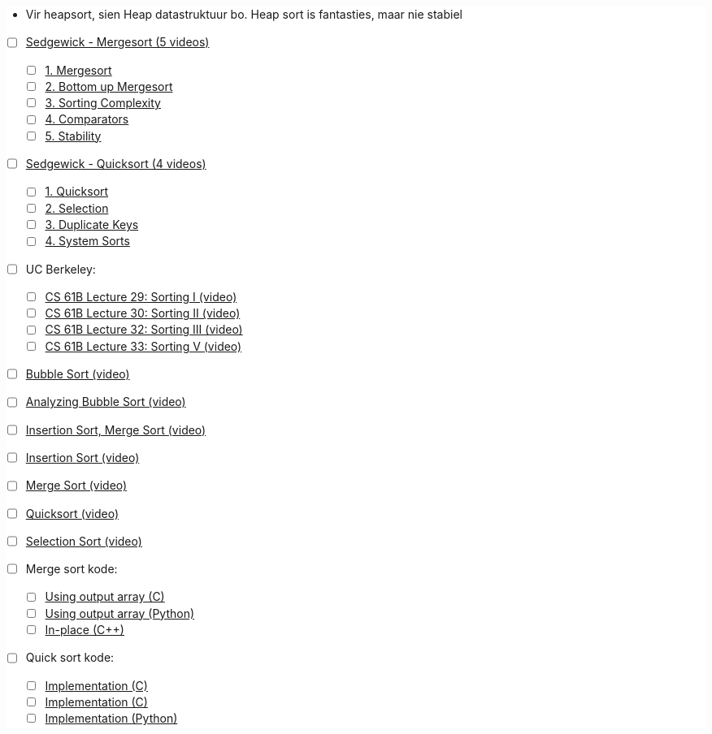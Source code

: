 - Vir heapsort, sien Heap datastruktuur bo. Heap sort is fantasties, maar nie stabiel

- [ ] [Sedgewick - Mergesort (5 videos)](https://www.coursera.org/learn/algorithms-part1/home/week/3)
    - [ ] [1. Mergesort](https://www.coursera.org/lecture/algorithms-part1/mergesort-ARWDq)
    - [ ] [2. Bottom up Mergesort](https://www.coursera.org/learn/algorithms-part1/lecture/PWNEl/bottom-up-mergesort)
    - [ ] [3. Sorting Complexity](https://www.coursera.org/lecture/algorithms-part1/sorting-complexity-xAltF)
    - [ ] [4. Comparators](https://www.coursera.org/lecture/algorithms-part1/comparators-9FYhS)
    - [ ] [5. Stability](https://www.coursera.org/learn/algorithms-part1/lecture/pvvLZ/stability)

- [ ] [Sedgewick - Quicksort (4 videos)](https://www.coursera.org/learn/algorithms-part1/home/week/3)
    - [ ] [1. Quicksort](https://www.coursera.org/learn/algorithms-part1/lecture/vjvnC/quicksort)
    - [ ] [2. Selection](https://www.coursera.org/lecture/algorithms-part1/selection-UQxFT)
    - [ ] [3. Duplicate Keys](https://www.coursera.org/lecture/algorithms-part1/duplicate-keys-XvjPd)
    - [ ] [4. System Sorts](https://www.coursera.org/lecture/algorithms-part1/system-sorts-QBNZ7)

- [ ] UC Berkeley:
    - [ ] [CS 61B Lecture 29: Sorting I (video)](https://archive.org/details/ucberkeley_webcast_EiUvYS2DT6I)
    - [ ] [CS 61B Lecture 30: Sorting II (video)](https://archive.org/details/ucberkeley_webcast_2hTY3t80Qsk)
    - [ ] [CS 61B Lecture 32: Sorting III (video)](https://archive.org/details/ucberkeley_webcast_Y6LOLpxg6Dc)
    - [ ] [CS 61B Lecture 33: Sorting V (video)](https://archive.org/details/ucberkeley_webcast_qNMQ4ly43p4)

- [ ] [Bubble Sort (video)](https://www.youtube.com/watch?v=P00xJgWzz2c&index=1&list=PL89B61F78B552C1AB)
- [ ] [Analyzing Bubble Sort (video)](https://www.youtube.com/watch?v=ni_zk257Nqo&index=7&list=PL89B61F78B552C1AB)
- [ ] [Insertion Sort, Merge Sort (video)](https://www.youtube.com/watch?v=Kg4bqzAqRBM&index=3&list=PLUl4u3cNGP61Oq3tWYp6V_F-5jb5L2iHb)
- [ ] [Insertion Sort (video)](https://www.youtube.com/watch?v=c4BRHC7kTaQ&index=2&list=PL89B61F78B552C1AB)
- [ ] [Merge Sort (video)](https://www.youtube.com/watch?v=GCae1WNvnZM&index=3&list=PL89B61F78B552C1AB)
- [ ] [Quicksort (video)](https://www.youtube.com/watch?v=y_G9BkAm6B8&index=4&list=PL89B61F78B552C1AB)
- [ ] [Selection Sort (video)](https://www.youtube.com/watch?v=6nDMgr0-Yyo&index=8&list=PL89B61F78B552C1AB)

- [ ] Merge sort kode:
    - [ ] [Using output array (C)](http://www.cs.yale.edu/homes/aspnes/classes/223/examples/sorting/mergesort.c)
    - [ ] [Using output array (Python)](https://github.com/jwasham/practice-python/blob/master/merge_sort/merge_sort.py)
    - [ ] [In-place (C++)](https://github.com/jwasham/practice-cpp/blob/master/merge_sort/merge_sort.cc)
- [ ] Quick sort kode:
    - [ ] [Implementation (C)](http://www.cs.yale.edu/homes/aspnes/classes/223/examples/randomization/quick.c)
    - [ ] [Implementation (C)](https://github.com/jwasham/practice-c/blob/master/quick_sort/quick_sort.c)
    - [ ] [Implementation (Python)](https://github.com/jwasham/practice-python/blob/master/quick_sort/quick_sort.py)

